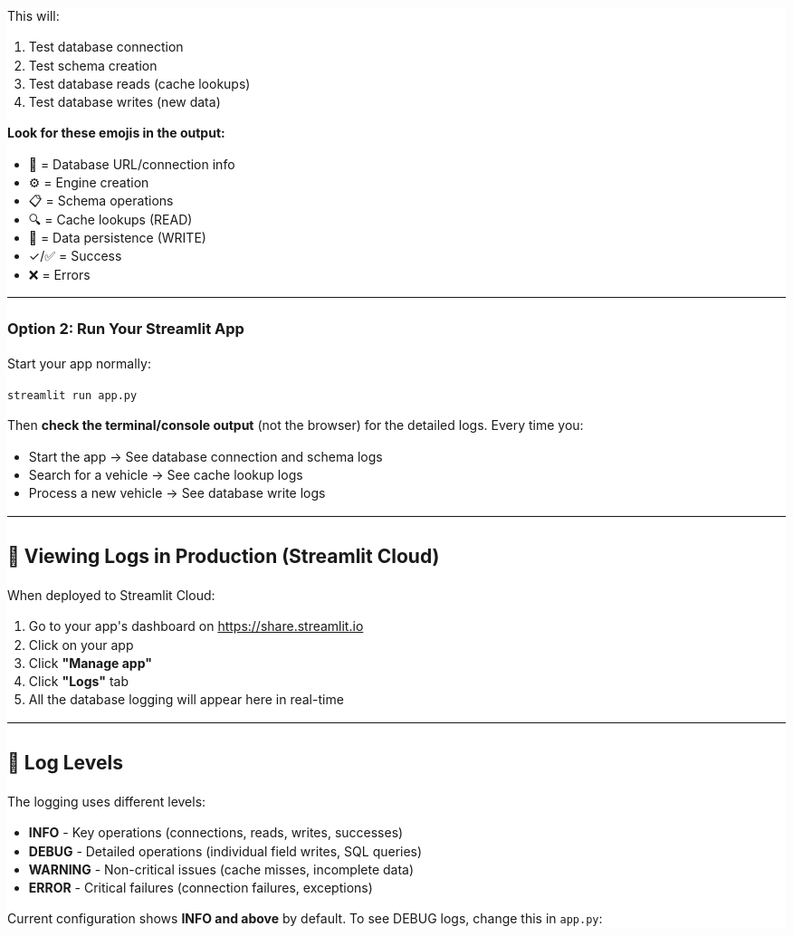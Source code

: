 This will:
1. Test database connection
2. Test schema creation
3. Test database reads (cache lookups)
4. Test database writes (new data)

**Look for these emojis in the output:**
- 🔗 = Database URL/connection info
- ⚙️  = Engine creation
- 📋 = Schema operations
- 🔍 = Cache lookups (READ)
- 💾 = Data persistence (WRITE)
- ✓/✅ = Success
- ❌ = Errors

---

### Option 2: Run Your Streamlit App

Start your app normally:

```bash
streamlit run app.py
```

Then **check the terminal/console output** (not the browser) for the detailed logs. Every time you:
- Start the app → See database connection and schema logs
- Search for a vehicle → See cache lookup logs
- Process a new vehicle → See database write logs

---

## 🔧 Viewing Logs in Production (Streamlit Cloud)

When deployed to Streamlit Cloud:

1. Go to your app's dashboard on https://share.streamlit.io
2. Click on your app
3. Click **"Manage app"** 
4. Click **"Logs"** tab
5. All the database logging will appear here in real-time

---

## 📝 Log Levels

The logging uses different levels:

- **INFO** - Key operations (connections, reads, writes, successes)
- **DEBUG** - Detailed operations (individual field writes, SQL queries)
- **WARNING** - Non-critical issues (cache misses, incomplete data)
- **ERROR** - Critical failures (connection failures, exceptions)

Current configuration shows **INFO and above** by default. To see DEBUG logs, change this in `app.py`:
